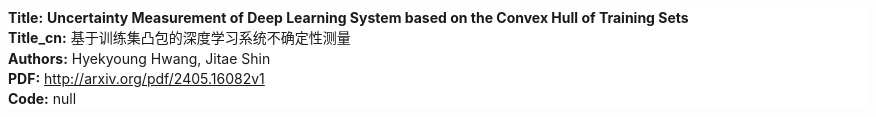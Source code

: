 **Title:** **Uncertainty Measurement of Deep Learning System based on the Convex Hull of Training Sets**<br />
**Title_cn:** 基于训练集凸包的深度学习系统不确定性测量<br />
**Authors:** Hyekyoung Hwang, Jitae Shin<br />
**PDF:** <http://arxiv.org/pdf/2405.16082v1><br />
**Code:** null<br />

